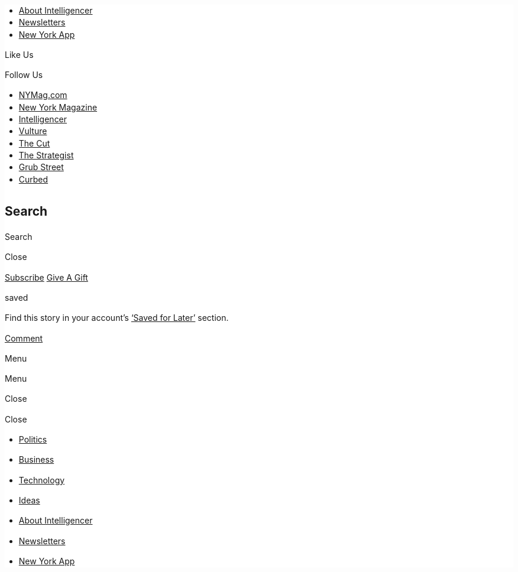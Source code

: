 * [About Intelligencer](https://nymag.com/intelligencer/about-us/)
* [Newsletters](https://nymag.com/newsletters)
* [New York App](https://nymag.com/app?itm_source=disitepromo&itm_medium=hamburger-nav&itm_campaign=evergreen)

Like Us


Follow Us

* [NYMag.com](https://nymag.com/)
* [New York Magazine](https://nymag.com/maglinks/global-04)
* [Intelligencer](https://nymag.com/intelligencer/)
* [Vulture](https://www.vulture.com)
* [The Cut](https://www.thecut.com)
* [The Strategist](https://nymag.com/strategist/)
* [Grub Street](https://www.grubstreet.com/)
* [Curbed](https://www.curbed.com/)

Search
------


Search


Close

[Subscribe](https://subs.nymag.com/magazine/subscribe/official-subscription.html?itm_source=disitepromo&itm_medium=internal&itm_campaign=subscribe-button-mobile-article)
[Give A Gift](https://nymag.com/magazine/gifts/official-gift-subscriptions.html?itm_source=disitepromo&itm_medium=internal&itm_campaign=subscribe-button-mobile-article)

saved

Find this story in your account’s [‘Saved for Later’](https://subs.nymag.com/account#/saved-for-later) section.

[Comment](#comments)

Menu


Menu



Close


Close

* [Politics](/intelligencer/politics/)
* [Business](/intelligencer/business/)
* [Technology](/intelligencer/tech/)
* [Ideas](/intelligencer/ideas/)

* [About Intelligencer](https://nymag.com/intelligencer/about-us/)
* [Newsletters](https://nymag.com/newsletters)
* [New York App](https://nymag.com/app?itm_source=disitepromo&itm_medium=hamburger-nav&itm_campaign=evergreen)
